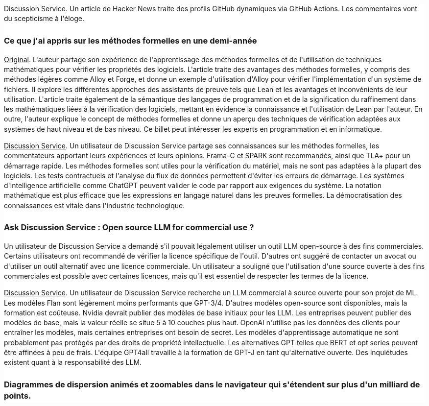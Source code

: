 [Discussion Service](http://news.ycombinator.com/item?id=35514799).
Un article de Hacker News traite des profils GitHub dynamiques via GitHub Actions. Les commentaires vont du scepticisme à l'éloge.

### Ce que j'ai appris sur les méthodes formelles en une demi-année

[Original](https://jakob.space/blog/what-ive-learned-about-formal-methods.html).
L'auteur partage son expérience de l'apprentissage des méthodes formelles et de l'utilisation de techniques mathématiques pour vérifier les propriétés des logiciels. L'article traite des avantages des méthodes formelles, y compris des méthodes légères comme Alloy et Forge, et donne un exemple d'utilisation d'Alloy pour vérifier l'implémentation d'un système de fichiers. Il explore les différentes approches des assistants de preuve tels que Lean et les avantages et inconvénients de leur utilisation. L'article traite également de la sémantique des langages de programmation et de la signification du raffinement dans les mathématiques liées à la vérification des logiciels, mettant en évidence la connaissance et l'utilisation de Lean par l'auteur. En outre, l'auteur explique le concept de méthodes formelles et donne un aperçu des techniques de vérification adaptées aux systèmes de haut niveau et de bas niveau. Ce billet peut intéresser les experts en programmation et en informatique.

[Discussion Service](http://news.ycombinator.com/item?id=35511152).
Un utilisateur de Discussion Service partage ses connaissances sur les méthodes formelles, les commentateurs apportant leurs expériences et leurs opinions. Frama-C et SPARK sont recommandés, ainsi que TLA+ pour un démarrage rapide. Les méthodes formelles sont utiles pour la vérification du matériel, mais ne sont pas adaptées à la plupart des logiciels. Les tests contractuels et l'analyse du flux de données permettent d'éviter les erreurs de démarrage. Les systèmes d'intelligence artificielle comme ChatGPT peuvent valider le code par rapport aux exigences du système. La notation mathématique est plus efficace que les expressions en langage naturel dans les preuves formelles. La démocratisation des connaissances est vitale dans l'industrie technologique.

### Ask Discussion Service : Open source LLM for commercial use ?

Un utilisateur de Discussion Service a demandé s'il pouvait légalement utiliser un outil LLM open-source à des fins commerciales. Certains utilisateurs ont recommandé de vérifier la licence spécifique de l'outil. D'autres ont suggéré de contacter un avocat ou d'utiliser un outil alternatif avec une licence commerciale. Un utilisateur a souligné que l'utilisation d'une source ouverte à des fins commerciales est possible avec certaines licences, mais qu'il est essentiel de respecter les termes de la licence.

[Discussion Service](http://news.ycombinator.com/item?id=35512338).
Un utilisateur de Discussion Service recherche un LLM commercial à source ouverte pour son projet de ML. Les modèles Flan sont légèrement moins performants que GPT-3/4. D'autres modèles open-source sont disponibles, mais la formation est coûteuse. Nvidia devrait publier des modèles de base initiaux pour les LLM. Les entreprises peuvent publier des modèles de base, mais la valeur réelle se situe 5 à 10 couches plus haut. OpenAI n'utilise pas les données des clients pour entraîner les modèles, mais certaines entreprises ont besoin de secret. Les modèles d'apprentissage automatique ne sont probablement pas protégés par des droits de propriété intellectuelle. Les alternatives GPT telles que BERT et opt series peuvent être affinées à peu de frais. L'équipe GPT4all travaille à la formation de GPT-J en tant qu'alternative ouverte. Des inquiétudes existent quant à la responsabilité des LLM.

### Diagrammes de dispersion animés et zoomables dans le navigateur qui s'étendent sur plus d'un milliard de points.
